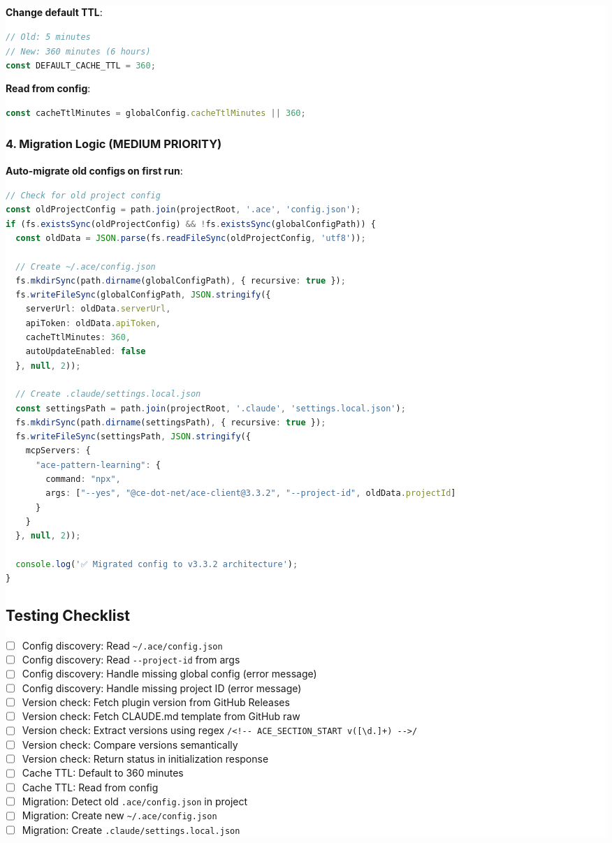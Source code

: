 **Change default TTL**:
```typescript
// Old: 5 minutes
// New: 360 minutes (6 hours)
const DEFAULT_CACHE_TTL = 360;
```

**Read from config**:
```typescript
const cacheTtlMinutes = globalConfig.cacheTtlMinutes || 360;
```

### 4. Migration Logic (MEDIUM PRIORITY)

**Auto-migrate old configs on first run**:
```typescript
// Check for old project config
const oldProjectConfig = path.join(projectRoot, '.ace', 'config.json');
if (fs.existsSync(oldProjectConfig) && !fs.existsSync(globalConfigPath)) {
  const oldData = JSON.parse(fs.readFileSync(oldProjectConfig, 'utf8'));

  // Create ~/.ace/config.json
  fs.mkdirSync(path.dirname(globalConfigPath), { recursive: true });
  fs.writeFileSync(globalConfigPath, JSON.stringify({
    serverUrl: oldData.serverUrl,
    apiToken: oldData.apiToken,
    cacheTtlMinutes: 360,
    autoUpdateEnabled: false
  }, null, 2));

  // Create .claude/settings.local.json
  const settingsPath = path.join(projectRoot, '.claude', 'settings.local.json');
  fs.mkdirSync(path.dirname(settingsPath), { recursive: true });
  fs.writeFileSync(settingsPath, JSON.stringify({
    mcpServers: {
      "ace-pattern-learning": {
        command: "npx",
        args: ["--yes", "@ce-dot-net/ace-client@3.3.2", "--project-id", oldData.projectId]
      }
    }
  }, null, 2));

  console.log('✅ Migrated config to v3.3.2 architecture');
}
```

## Testing Checklist

- [ ] Config discovery: Read `~/.ace/config.json`
- [ ] Config discovery: Read `--project-id` from args
- [ ] Config discovery: Handle missing global config (error message)
- [ ] Config discovery: Handle missing project ID (error message)
- [ ] Version check: Fetch plugin version from GitHub Releases
- [ ] Version check: Fetch CLAUDE.md template from GitHub raw
- [ ] Version check: Extract versions using regex `/<!-- ACE_SECTION_START v([\d.]+) -->/`
- [ ] Version check: Compare versions semantically
- [ ] Version check: Return status in initialization response
- [ ] Cache TTL: Default to 360 minutes
- [ ] Cache TTL: Read from config
- [ ] Migration: Detect old `.ace/config.json` in project
- [ ] Migration: Create new `~/.ace/config.json`
- [ ] Migration: Create `.claude/settings.local.json`
